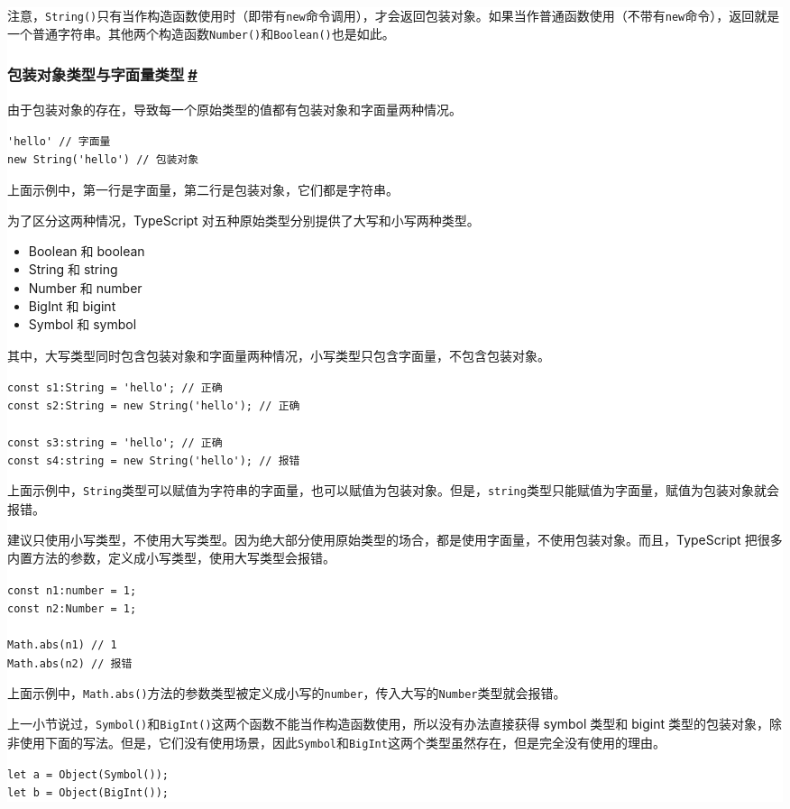 注意，`String()`只有当作构造函数使用时（即带有`new`命令调用），才会返回包装对象。如果当作普通函数使用（不带有`new`命令），返回就是一个普通字符串。其他两个构造函数`Number()`和`Boolean()`也是如此。

### 包装对象类型与字面量类型 [#](about:blank#%E5%8C%85%E8%A3%85%E5%AF%B9%E8%B1%A1%E7%B1%BB%E5%9E%8B%E4%B8%8E%E5%AD%97%E9%9D%A2%E9%87%8F%E7%B1%BB%E5%9E%8B)

由于包装对象的存在，导致每一个原始类型的值都有包装对象和字面量两种情况。

```
'hello' // 字面量
new String('hello') // 包装对象

```

上面示例中，第一行是字面量，第二行是包装对象，它们都是字符串。

为了区分这两种情况，TypeScript 对五种原始类型分别提供了大写和小写两种类型。

*   Boolean 和 boolean
*   String 和 string
*   Number 和 number
*   BigInt 和 bigint
*   Symbol 和 symbol

其中，大写类型同时包含包装对象和字面量两种情况，小写类型只包含字面量，不包含包装对象。

```
const s1:String = 'hello'; // 正确
const s2:String = new String('hello'); // 正确

const s3:string = 'hello'; // 正确
const s4:string = new String('hello'); // 报错

```

上面示例中，`String`类型可以赋值为字符串的字面量，也可以赋值为包装对象。但是，`string`类型只能赋值为字面量，赋值为包装对象就会报错。

建议只使用小写类型，不使用大写类型。因为绝大部分使用原始类型的场合，都是使用字面量，不使用包装对象。而且，TypeScript 把很多内置方法的参数，定义成小写类型，使用大写类型会报错。

```
const n1:number = 1;
const n2:Number = 1;

Math.abs(n1) // 1
Math.abs(n2) // 报错

```

上面示例中，`Math.abs()`方法的参数类型被定义成小写的`number`，传入大写的`Number`类型就会报错。

上一小节说过，`Symbol()`和`BigInt()`这两个函数不能当作构造函数使用，所以没有办法直接获得 symbol 类型和 bigint 类型的包装对象，除非使用下面的写法。但是，它们没有使用场景，因此`Symbol`和`BigInt`这两个类型虽然存在，但是完全没有使用的理由。

```
let a = Object(Symbol());
let b = Object(BigInt());

```
